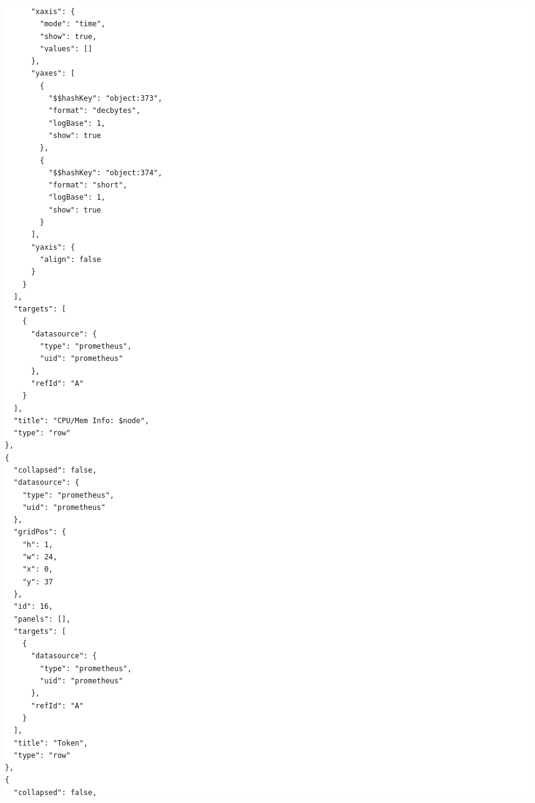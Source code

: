           "xaxis": {
            "mode": "time",
            "show": true,
            "values": []
          },
          "yaxes": [
            {
              "$$hashKey": "object:373",
              "format": "decbytes",
              "logBase": 1,
              "show": true
            },
            {
              "$$hashKey": "object:374",
              "format": "short",
              "logBase": 1,
              "show": true
            }
          ],
          "yaxis": {
            "align": false
          }
        }
      ],
      "targets": [
        {
          "datasource": {
            "type": "prometheus",
            "uid": "prometheus"
          },
          "refId": "A"
        }
      ],
      "title": "CPU/Mem Info: $node",
      "type": "row"
    },
    {
      "collapsed": false,
      "datasource": {
        "type": "prometheus",
        "uid": "prometheus"
      },
      "gridPos": {
        "h": 1,
        "w": 24,
        "x": 0,
        "y": 37
      },
      "id": 16,
      "panels": [],
      "targets": [
        {
          "datasource": {
            "type": "prometheus",
            "uid": "prometheus"
          },
          "refId": "A"
        }
      ],
      "title": "Token",
      "type": "row"
    },
    {
      "collapsed": false,